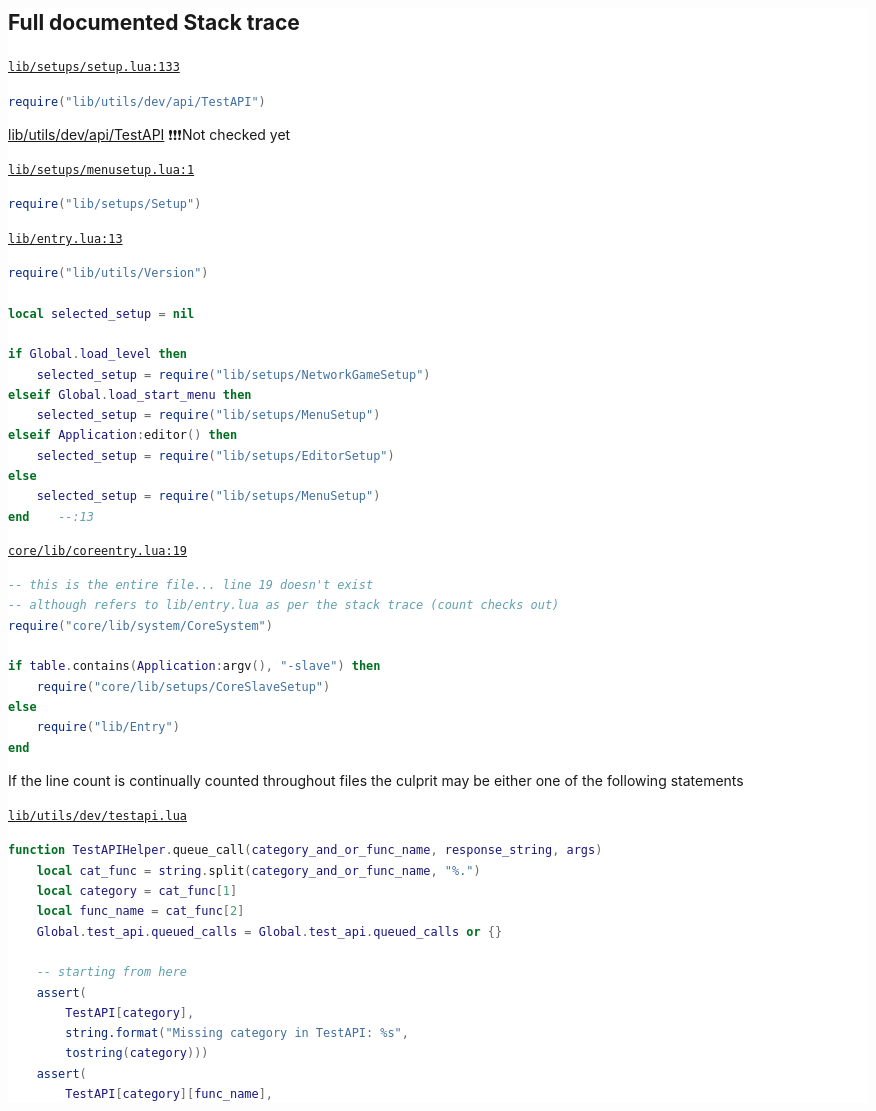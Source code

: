 
## Full documented Stack trace
[`lib/setups/setup.lua:133`](https://github.com/steam-test1/Payday-2-LuaJIT-Complete/blob/master/lib/setups/setup.lua#L133C1-L133C37)
```lua showLineNumbers{133}
require("lib/utils/dev/api/TestAPI")
```
[lib/utils/dev/api/TestAPI](https://github.com/steam-test1/Payday-2-LuaJIT-Complete/blob/master/lib/utils/dev/api/testapi.lua) ❗❗❗Not checked yet

[`lib/setups/menusetup.lua:1`](https://github.com/steam-test1/Payday-2-LuaJIT-Complete/blob/master/lib/setups/menusetup.lua#L1C1-L1C28)
```lua
require("lib/setups/Setup")
```

[`lib/entry.lua:13`](https://github.com/steam-test1/Payday-2-LuaJIT-Complete/blob/master/lib/entry.lua#L13)
```lua
require("lib/utils/Version")

local selected_setup = nil

if Global.load_level then
	selected_setup = require("lib/setups/NetworkGameSetup")
elseif Global.load_start_menu then
	selected_setup = require("lib/setups/MenuSetup")
elseif Application:editor() then
	selected_setup = require("lib/setups/EditorSetup")
else
	selected_setup = require("lib/setups/MenuSetup")
end    --:13
```

[`core/lib/coreentry.lua:19`](https://github.com/AzureeDev/payday-2-luajit/blob/master/pd2-lua/core/lib/coreentry.lua)
```lua
-- this is the entire file... line 19 doesn't exist 
-- although refers to lib/entry.lua as per the stack trace (count checks out)
require("core/lib/system/CoreSystem")

if table.contains(Application:argv(), "-slave") then
	require("core/lib/setups/CoreSlaveSetup")
else
	require("lib/Entry")
end
```

If the line count is continually counted throughout files the culprit may be either one of the following statements

[`lib/utils/dev/testapi.lua`](https://github.com/steam-test1/Payday-2-LuaJIT-Complete/blob/master/lib/utils/dev/api/testapi.lua#L131)
```lua showLineNumbers{125}
function TestAPIHelper.queue_call(category_and_or_func_name, response_string, args)
	local cat_func = string.split(category_and_or_func_name, "%.")
	local category = cat_func[1]
	local func_name = cat_func[2]
	Global.test_api.queued_calls = Global.test_api.queued_calls or {}
	
	-- starting from here
	assert(
		TestAPI[category], 
		string.format("Missing category in TestAPI: %s", 
		tostring(category)))
	assert(
		TestAPI[category][func_name], 
```